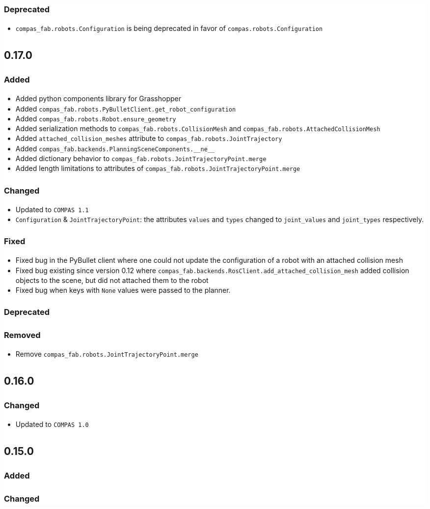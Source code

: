 ### Deprecated

* `compas_fab.robots.Configuration` is being deprecated in favor of `compas.robots.Configuration`

## 0.17.0

### Added

* Added python components library for Grasshopper
* Added `compas_fab.robots.PyBulletClient.get_robot_configuration`
* Added `compas_fab.robots.Robot.ensure_geometry`
* Added serialization methods to `compas_fab.robots.CollisionMesh` and `compas_fab.robots.AttachedCollisionMesh`
* Added `attached_collision_meshes` attribute to `compas_fab.robots.JointTrajectory`
* Added `compas_fab.backends.PlanningSceneComponents.__ne__`
* Added dictionary behavior to `compas_fab.robots.JointTrajectoryPoint.merge`
* Added length limitations to attributes of `compas_fab.robots.JointTrajectoryPoint.merge`

### Changed

* Updated to `COMPAS 1.1`
* `Configuration` & `JointTrajectoryPoint`: the attributes `values` and `types` changed to `joint_values` and `joint_types` respectively.

### Fixed

* Fixed bug in the PyBullet client where one could not update the configuration of a robot with an attached collision mesh
* Fixed bug existing since version 0.12 where `compas_fab.backends.RosClient.add_attached_collision_mesh` added collision objects to the scene, but did not attached them to the robot
* Fixed bug when keys with `None` values were passed to the planner.

### Deprecated

### Removed

* Remove `compas_fab.robots.JointTrajectoryPoint.merge`

## 0.16.0

### Changed

* Updated to `COMPAS 1.0`

## 0.15.0

### Added

### Changed
